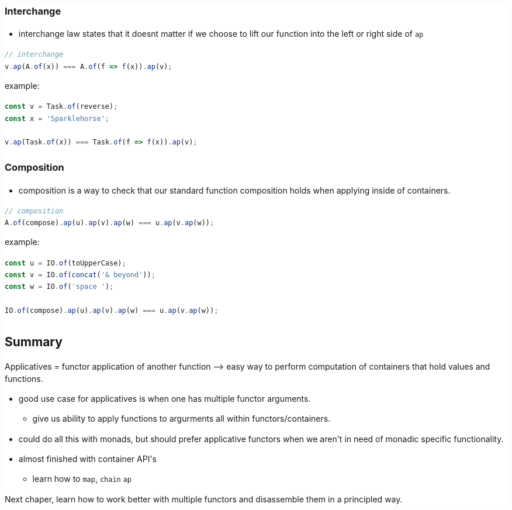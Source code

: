 ### Interchange
- interchange law states that it doesnt matter if we choose to lift our function into the left or right side of `ap`

```js
// interchange
v.ap(A.of(x)) === A.of(f => f(x)).ap(v);
```

example:
```js
const v = Task.of(reverse);
const x = 'Sparklehorse';

v.ap(Task.of(x)) === Task.of(f => f(x)).ap(v);
```

### Composition
- composition is a way to check that our standard function composition holds when applying inside of containers.

```js
// composition
A.of(compose).ap(u).ap(v).ap(w) === u.ap(v.ap(w));
```

example:
```js
const u = IO.of(toUpperCase);
const v = IO.of(concat('& beyond'));
const w = IO.of('space ');

IO.of(compose).ap(u).ap(v).ap(w) === u.ap(v.ap(w));
```

## Summary
Applicatives = functor application of another function --> easy way to perform computation of containers that hold values and functions.

- good use case for applicatives is when one has multiple functor arguments.
  - give us ability to apply functions to argurments all within functors/containers.

- could do all this with monads, but should prefer applicative functors when we aren't in need of monadic specific functionality.

- almost finished with container API's
  - learn how to `map`, `chain` `ap`

Next chaper, learn how to work better with multiple functors and disassemble them in a principled way.